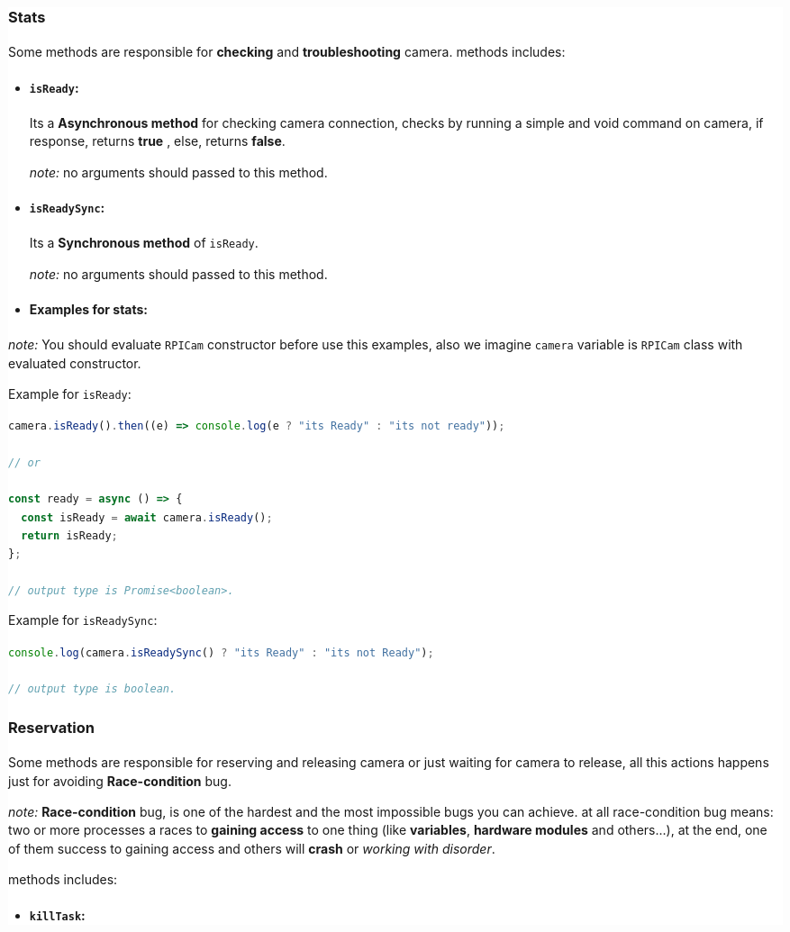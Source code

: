 ### Stats

Some methods are responsible for **checking** and **troubleshooting** camera.
methods includes:

- #### `isReady`:

  Its a **Asynchronous method** for checking camera connection, checks by running a simple and void command on camera, if response, returns **true** , else, returns **false**.

  _note:_ no arguments should passed to this method.

- #### `isReadySync`:

  Its a **Synchronous method** of `isReady`.

  _note:_ no arguments should passed to this method.

- #### Examples for stats:

_note:_ You should evaluate `RPICam` constructor before use this examples, also we imagine `camera` variable is `RPICam` class with evaluated constructor.

Example for `isReady`:

```ts
camera.isReady().then((e) => console.log(e ? "its Ready" : "its not ready"));

// or

const ready = async () => {
  const isReady = await camera.isReady();
  return isReady;
};

// output type is Promise<boolean>.
```

Example for `isReadySync`:

```ts
console.log(camera.isReadySync() ? "its Ready" : "its not Ready");

// output type is boolean.
```

### Reservation

Some methods are responsible for reserving and releasing camera or just waiting for camera to release, all this actions happens just for avoiding **Race-condition** bug.

_note:_ **Race-condition** bug, is one of the hardest and the most impossible bugs you can achieve. at all race-condition bug means: two or more processes a races to **gaining access** to one thing (like **variables**, **hardware modules** and others...), at the end, one of them success to gaining access and others will **crash** or _working with disorder_.

methods includes:

- #### `killTask`:
